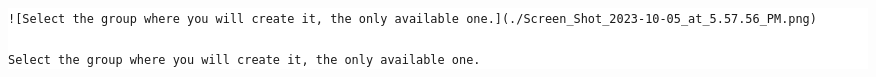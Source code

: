     ![Select the group where you will create it, the only available one.](./Screen_Shot_2023-10-05_at_5.57.56_PM.png)
    
    Select the group where you will create it, the only available one.
    